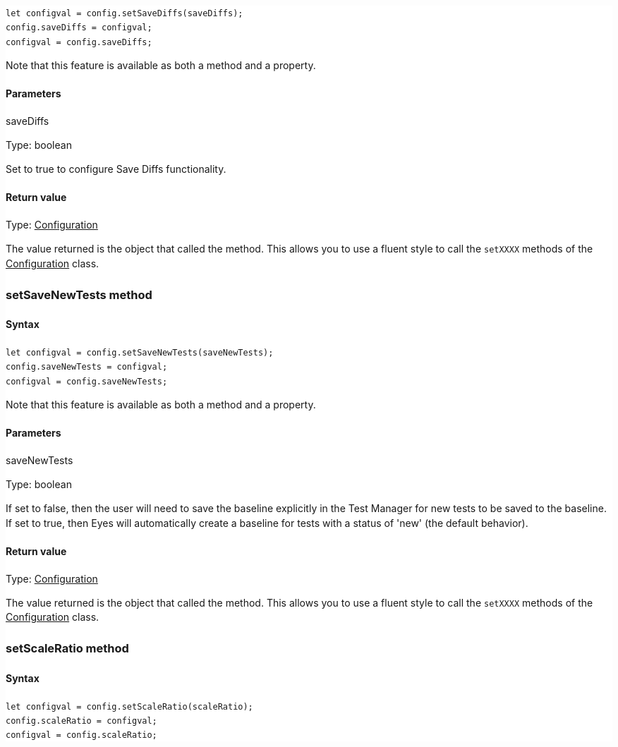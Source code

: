 
    let configval = config.setSaveDiffs(saveDiffs);
    config.saveDiffs = configval;
    configval = config.saveDiffs;
    

Note that this feature is available as both a method and a property.

#### Parameters

saveDiffs

Type: boolean

Set to true to configure Save Diffs functionality.

#### Return value

Type:  [Configuration](./configuration)

The value returned is the object that called the method. This allows you to use a fluent style to call the `setXXXX` methods of the [Configuration](./configuration) class.

### setSaveNewTests method
#### Syntax


    let configval = config.setSaveNewTests(saveNewTests);
    config.saveNewTests = configval;
    configval = config.saveNewTests;
    

Note that this feature is available as both a method and a property.

#### Parameters

saveNewTests

Type: boolean

If set to false, then the user will need to save the baseline explicitly in the Test Manager for new tests to be saved to the baseline. If set to true, then Eyes will automatically create a baseline for tests with a status of 'new' (the default behavior).

#### Return value

Type:  [Configuration](./configuration)

The value returned is the object that called the method. This allows you to use a fluent style to call the `setXXXX` methods of the [Configuration](./configuration) class.

### setScaleRatio method
#### Syntax


    let configval = config.setScaleRatio(scaleRatio);
    config.scaleRatio = configval;
    configval = config.scaleRatio;
    